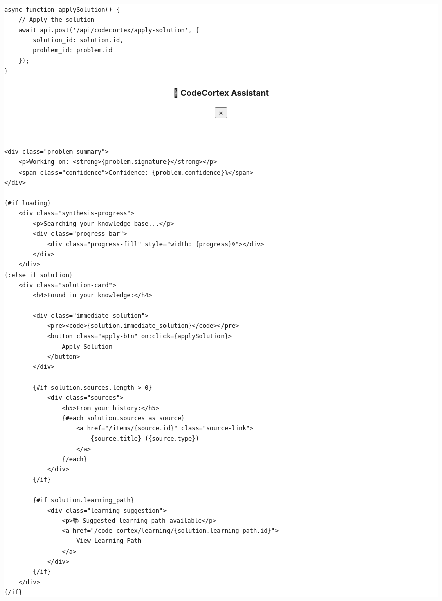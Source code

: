     async function applySolution() {
        // Apply the solution
        await api.post('/api/codecortex/apply-solution', {
            solution_id: solution.id,
            problem_id: problem.id
        });
    }
</script>

<div class="problem-assistant">
    <header>
        <h3>🧠 CodeCortex Assistant</h3>
        <button on:click={onDismiss}>×</button>
    </header>
    
    <div class="problem-summary">
        <p>Working on: <strong>{problem.signature}</strong></p>
        <span class="confidence">Confidence: {problem.confidence}%</span>
    </div>
    
    {#if loading}
        <div class="synthesis-progress">
            <p>Searching your knowledge base...</p>
            <div class="progress-bar">
                <div class="progress-fill" style="width: {progress}%"></div>
            </div>
        </div>
    {:else if solution}
        <div class="solution-card">
            <h4>Found in your knowledge:</h4>
            
            <div class="immediate-solution">
                <pre><code>{solution.immediate_solution}</code></pre>
                <button class="apply-btn" on:click={applySolution}>
                    Apply Solution
                </button>
            </div>
            
            {#if solution.sources.length > 0}
                <div class="sources">
                    <h5>From your history:</h5>
                    {#each solution.sources as source}
                        <a href="/items/{source.id}" class="source-link">
                            {source.title} ({source.type})
                        </a>
                    {/each}
                </div>
            {/if}
            
            {#if solution.learning_path}
                <div class="learning-suggestion">
                    <p>📚 Suggested learning path available</p>
                    <a href="/code-cortex/learning/{solution.learning_path.id}">
                        View Learning Path
                    </a>
                </div>
            {/if}
        </div>
    {/if}
</div>
